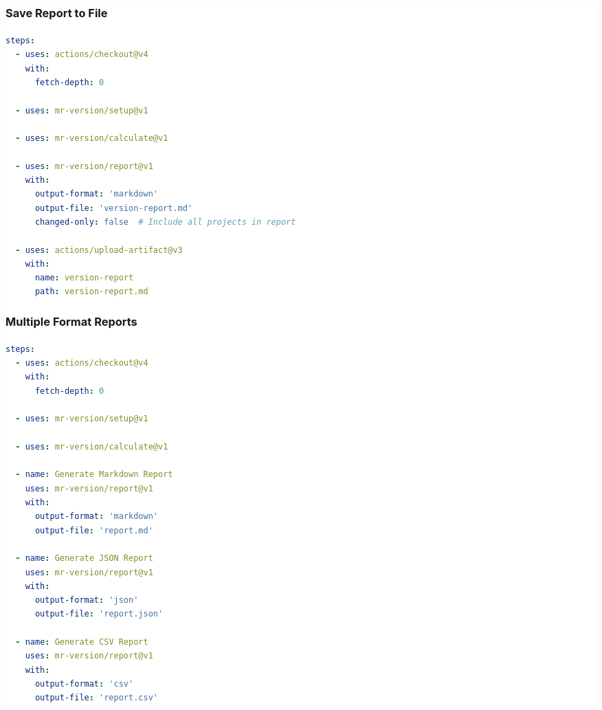 ### Save Report to File

```yaml
steps:
  - uses: actions/checkout@v4
    with:
      fetch-depth: 0
  
  - uses: mr-version/setup@v1
  
  - uses: mr-version/calculate@v1
  
  - uses: mr-version/report@v1
    with:
      output-format: 'markdown'
      output-file: 'version-report.md'
      changed-only: false  # Include all projects in report
  
  - uses: actions/upload-artifact@v3
    with:
      name: version-report
      path: version-report.md
```

### Multiple Format Reports

```yaml
steps:
  - uses: actions/checkout@v4
    with:
      fetch-depth: 0
  
  - uses: mr-version/setup@v1
  
  - uses: mr-version/calculate@v1
  
  - name: Generate Markdown Report
    uses: mr-version/report@v1
    with:
      output-format: 'markdown'
      output-file: 'report.md'
  
  - name: Generate JSON Report
    uses: mr-version/report@v1
    with:
      output-format: 'json'
      output-file: 'report.json'
  
  - name: Generate CSV Report
    uses: mr-version/report@v1
    with:
      output-format: 'csv'
      output-file: 'report.csv'
```
